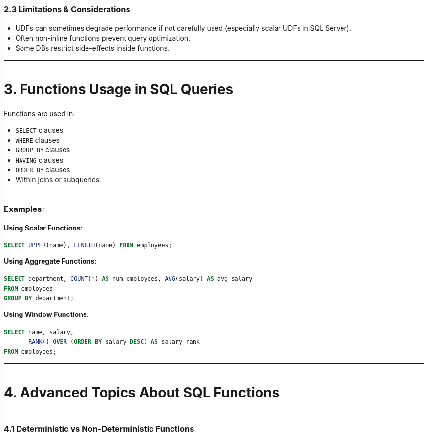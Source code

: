 
### 2.3 Limitations & Considerations

- UDFs can sometimes degrade performance if not carefully used (especially scalar UDFs in SQL Server).
- Often non-inline functions prevent query optimization.
- Some DBs restrict side-effects inside functions.

---

# 3. Functions Usage in SQL Queries

Functions are used in:

- `SELECT` clauses
- `WHERE` clauses
- `GROUP BY` clauses
- `HAVING` clauses
- `ORDER BY` clauses
- Within joins or subqueries

---

### Examples:

**Using Scalar Functions:**

```sql
SELECT UPPER(name), LENGTH(name) FROM employees;
```

**Using Aggregate Functions:**

```sql
SELECT department, COUNT(*) AS num_employees, AVG(salary) AS avg_salary
FROM employees
GROUP BY department;
```

**Using Window Functions:**

```sql
SELECT name, salary,
       RANK() OVER (ORDER BY salary DESC) AS salary_rank
FROM employees;
```

---

# 4. Advanced Topics About SQL Functions

---

### 4.1 Deterministic vs Non-Deterministic Functions

